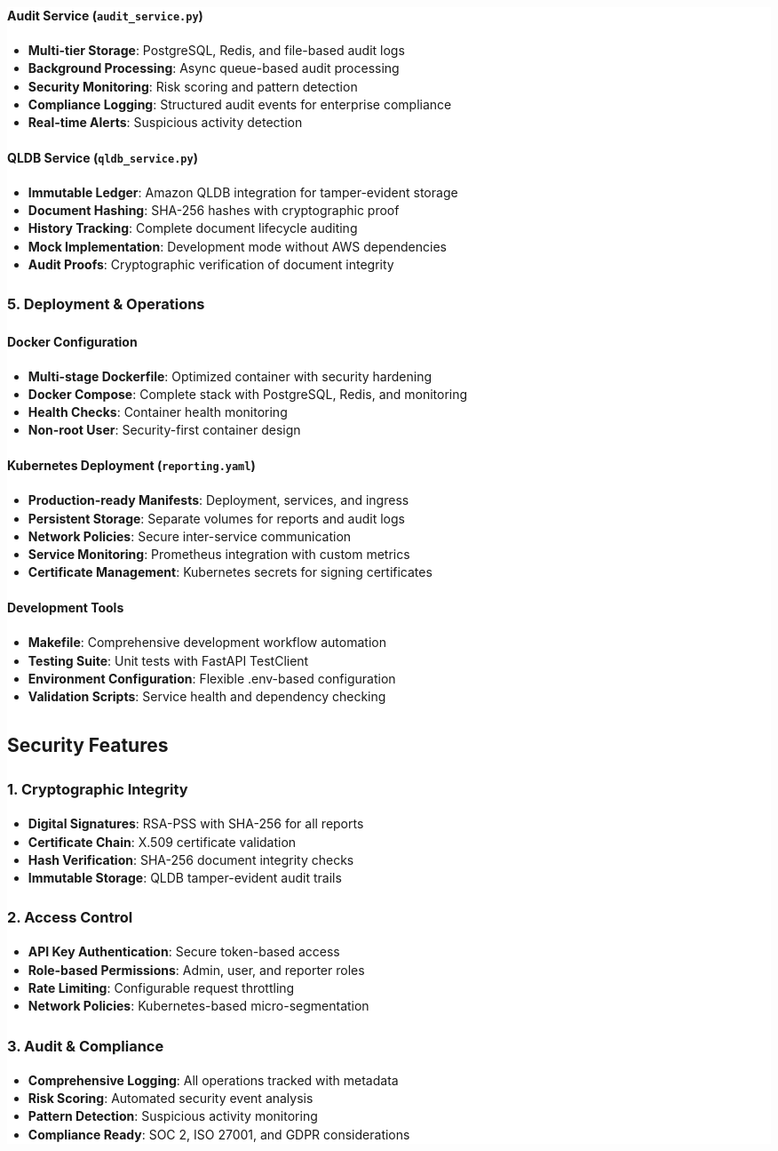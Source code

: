 #### Audit Service (`audit_service.py`)
- **Multi-tier Storage**: PostgreSQL, Redis, and file-based audit logs
- **Background Processing**: Async queue-based audit processing
- **Security Monitoring**: Risk scoring and pattern detection
- **Compliance Logging**: Structured audit events for enterprise compliance
- **Real-time Alerts**: Suspicious activity detection

#### QLDB Service (`qldb_service.py`)
- **Immutable Ledger**: Amazon QLDB integration for tamper-evident storage
- **Document Hashing**: SHA-256 hashes with cryptographic proof
- **History Tracking**: Complete document lifecycle auditing
- **Mock Implementation**: Development mode without AWS dependencies
- **Audit Proofs**: Cryptographic verification of document integrity

### 5. Deployment & Operations

#### Docker Configuration
- **Multi-stage Dockerfile**: Optimized container with security hardening
- **Docker Compose**: Complete stack with PostgreSQL, Redis, and monitoring
- **Health Checks**: Container health monitoring
- **Non-root User**: Security-first container design

#### Kubernetes Deployment (`reporting.yaml`)
- **Production-ready Manifests**: Deployment, services, and ingress
- **Persistent Storage**: Separate volumes for reports and audit logs
- **Network Policies**: Secure inter-service communication
- **Service Monitoring**: Prometheus integration with custom metrics
- **Certificate Management**: Kubernetes secrets for signing certificates

#### Development Tools
- **Makefile**: Comprehensive development workflow automation
- **Testing Suite**: Unit tests with FastAPI TestClient
- **Environment Configuration**: Flexible .env-based configuration
- **Validation Scripts**: Service health and dependency checking

## Security Features

### 1. Cryptographic Integrity
- **Digital Signatures**: RSA-PSS with SHA-256 for all reports
- **Certificate Chain**: X.509 certificate validation
- **Hash Verification**: SHA-256 document integrity checks
- **Immutable Storage**: QLDB tamper-evident audit trails

### 2. Access Control
- **API Key Authentication**: Secure token-based access
- **Role-based Permissions**: Admin, user, and reporter roles
- **Rate Limiting**: Configurable request throttling
- **Network Policies**: Kubernetes-based micro-segmentation

### 3. Audit & Compliance
- **Comprehensive Logging**: All operations tracked with metadata
- **Risk Scoring**: Automated security event analysis
- **Pattern Detection**: Suspicious activity monitoring
- **Compliance Ready**: SOC 2, ISO 27001, and GDPR considerations
